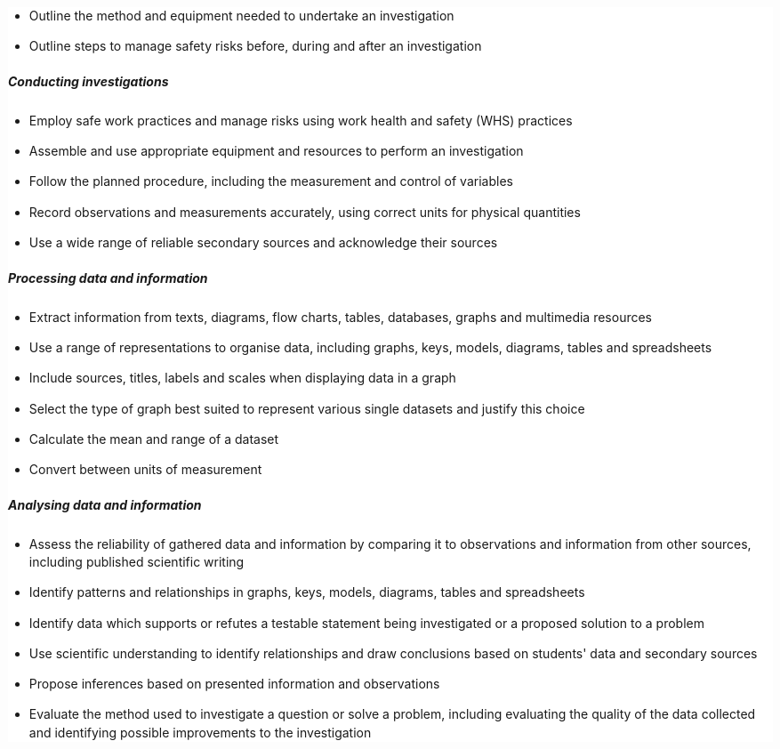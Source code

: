 -   Outline the method and equipment needed to undertake an
    investigation

-   Outline steps to manage safety risks before, during and after an
    investigation

##### Conducting investigations

-   Employ safe work practices and manage risks using work health and
    safety (WHS) practices

-   Assemble and use appropriate equipment and resources to perform an
    investigation

-   Follow the planned procedure, including the measurement and control
    of variables

-   Record observations and measurements accurately, using correct units
    for physical quantities

-   Use a wide range of reliable secondary sources and acknowledge their
    sources

##### Processing data and information

-   Extract information from texts, diagrams, flow charts, tables,
    databases, graphs and multimedia resources

-   Use a range of representations to organise data, including graphs,
    keys, models, diagrams, tables and spreadsheets

-   Include sources, titles, labels and scales when displaying data in a
    graph

-   Select the type of graph best suited to represent various single
    datasets and justify this choice

-   Calculate the mean and range of a dataset

-   Convert between units of measurement

##### Analysing data and information

-   Assess the reliability of gathered data and information by comparing
    it to observations and information from other sources, including
    published scientific writing

-   Identify patterns and relationships in graphs, keys, models,
    diagrams, tables and spreadsheets

-   Identify data which supports or refutes a testable statement being
    investigated or a proposed solution to a problem

-   Use scientific understanding to identify relationships and draw
    conclusions based on students' data and secondary sources

-   Propose inferences based on presented information and observations

-   Evaluate the method used to investigate a question or solve a
    problem, including evaluating the quality of the data collected and
    identifying possible improvements to the investigation
